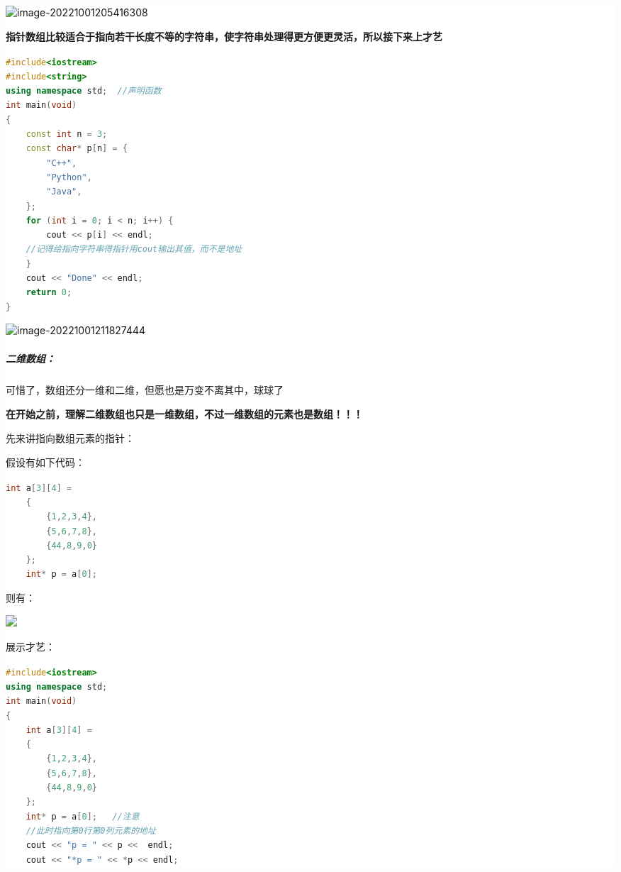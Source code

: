 
![image-20221001205416308](https://cdn.jsdelivr.net/gh/firmiyao/Picture/img/202210012054336.png)

**指针数组比较适合于指向若干长度不等的字符串，使字符串处理得更方便更灵活，所以接下来上才艺**

```c++
#include<iostream>
#include<string>
using namespace std;  //声明函数
int main(void)
{
    const int n = 3;
    const char* p[n] = {
        "C++",
        "Python",
        "Java",
    };
    for (int i = 0; i < n; i++) {
        cout << p[i] << endl;  
    //记得给指向字符串得指针用cout输出其值，而不是地址
    }
    cout << "Done" << endl;
    return 0;
}
```

![image-20221001211827444](https://cdn.jsdelivr.net/gh/firmiyao/Picture/img/202210012118472.png)

##### 二维数组：

可惜了，数组还分一维和二维，但愿也是万变不离其中，球球了

**在开始之前，理解二维数组也只是一维数组，不过一维数组的元素也是数组！！！**

先来讲指向数组元素的指针：

假设有如下代码：

```c++
int a[3][4] =
    {
        {1,2,3,4},
        {5,6,7,8},
        {44,8,9,0}
    };
    int* p = a[0];
```

则有：

![](https://cdn.jsdelivr.net/gh/firmiyao/Picture/img/202210022024467.png)

展示才艺：

```c++
#include<iostream>
using namespace std;
int main(void)
{
    int a[3][4] =
    {
        {1,2,3,4},
        {5,6,7,8},
        {44,8,9,0}
    };
    int* p = a[0];   //注意
    //此时指向第0行第0列元素的地址
    cout << "p = " << p <<  endl;
    cout << "*p = " << *p << endl;
```